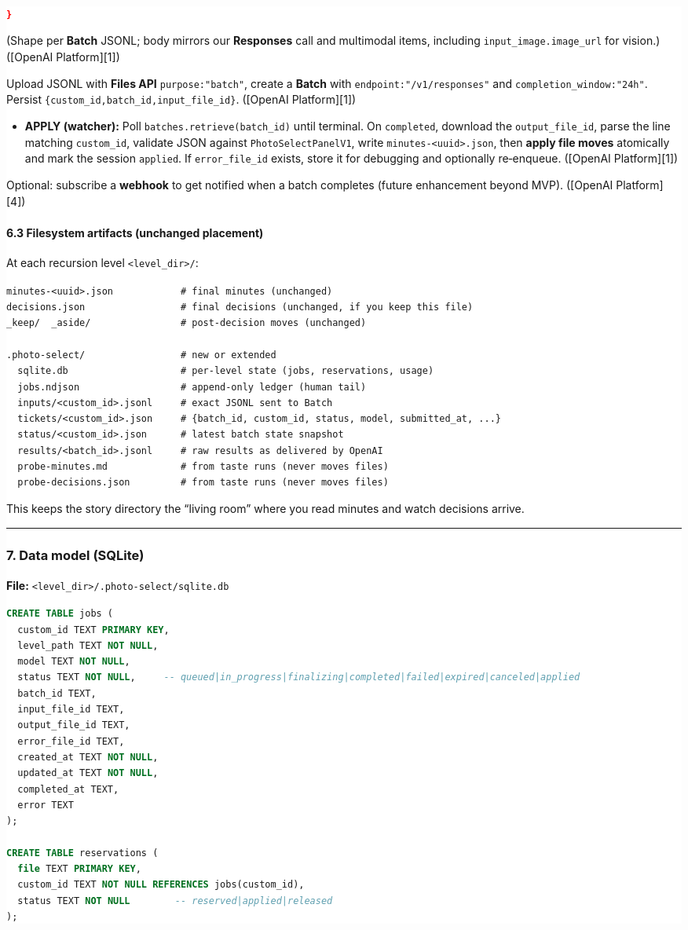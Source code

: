   ```json
  }
  ```

  (Shape per **Batch** JSONL; body mirrors our **Responses** call and multimodal items, including `input_image.image_url` for vision.) ([OpenAI Platform][1])

  Upload JSONL with **Files API** `purpose:"batch"`, create a **Batch** with `endpoint:"/v1/responses"` and `completion_window:"24h"`. Persist `{custom_id,batch_id,input_file_id}`. ([OpenAI Platform][1])

* **APPLY (watcher):** Poll `batches.retrieve(batch_id)` until terminal. On `completed`, download the `output_file_id`, parse the line matching `custom_id`, validate JSON against `PhotoSelectPanelV1`, write `minutes-<uuid>.json`, then **apply file moves** atomically and mark the session `applied`. If `error_file_id` exists, store it for debugging and optionally re‑enqueue. ([OpenAI Platform][1])

Optional: subscribe a **webhook** to get notified when a batch completes (future enhancement beyond MVP). ([OpenAI Platform][4])

#### 6.3 Filesystem artifacts (unchanged placement)

At each recursion level `<level_dir>/`:

```
minutes-<uuid>.json            # final minutes (unchanged)
decisions.json                 # final decisions (unchanged, if you keep this file)
_keep/  _aside/                # post-decision moves (unchanged)

.photo-select/                 # new or extended
  sqlite.db                    # per-level state (jobs, reservations, usage)
  jobs.ndjson                  # append-only ledger (human tail)
  inputs/<custom_id>.jsonl     # exact JSONL sent to Batch
  tickets/<custom_id>.json     # {batch_id, custom_id, status, model, submitted_at, ...}
  status/<custom_id>.json      # latest batch state snapshot
  results/<batch_id>.jsonl     # raw results as delivered by OpenAI
  probe-minutes.md             # from taste runs (never moves files)
  probe-decisions.json         # from taste runs (never moves files)
```

This keeps the story directory the “living room” where you read minutes and watch decisions arrive. 

---

### 7. Data model (SQLite)

**File:** `<level_dir>/.photo-select/sqlite.db`

```sql
CREATE TABLE jobs (
  custom_id TEXT PRIMARY KEY,
  level_path TEXT NOT NULL,
  model TEXT NOT NULL,
  status TEXT NOT NULL,     -- queued|in_progress|finalizing|completed|failed|expired|canceled|applied
  batch_id TEXT,
  input_file_id TEXT,
  output_file_id TEXT,
  error_file_id TEXT,
  created_at TEXT NOT NULL,
  updated_at TEXT NOT NULL,
  completed_at TEXT,
  error TEXT
);

CREATE TABLE reservations (
  file TEXT PRIMARY KEY,
  custom_id TEXT NOT NULL REFERENCES jobs(custom_id),
  status TEXT NOT NULL        -- reserved|applied|released
);
```